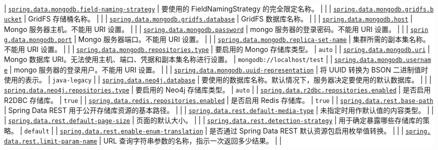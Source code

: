 | [`spring.data.mongodb.field-naming-strategy`](https://docs.spring.io/spring-boot/docs/current/reference/html/application-properties.html#application-properties.data.spring.data.mongodb.field-naming-strategy) | 要使用的 FieldNamingStrategy 的完全限定名称。                |                                       |
| [`spring.data.mongodb.gridfs.bucket`](https://docs.spring.io/spring-boot/docs/current/reference/html/application-properties.html#application-properties.data.spring.data.mongodb.gridfs.bucket) | GridFS 存储桶名称。                                          |                                       |
| [`spring.data.mongodb.gridfs.database`](https://docs.spring.io/spring-boot/docs/current/reference/html/application-properties.html#application-properties.data.spring.data.mongodb.gridfs.database) | GridFS 数据库名称。                                          |                                       |
| [`spring.data.mongodb.host`](https://docs.spring.io/spring-boot/docs/current/reference/html/application-properties.html#application-properties.data.spring.data.mongodb.host) | Mongo 服务器主机。不能用 URI 设置。                          |                                       |
| [`spring.data.mongodb.password`](https://docs.spring.io/spring-boot/docs/current/reference/html/application-properties.html#application-properties.data.spring.data.mongodb.password) | mongo 服务器的登录密码。不能用 URI 设置。                    |                                       |
| [`spring.data.mongodb.port`](https://docs.spring.io/spring-boot/docs/current/reference/html/application-properties.html#application-properties.data.spring.data.mongodb.port) | Mongo 服务器端口。不能用 URI 设置。                          |                                       |
| [`spring.data.mongodb.replica-set-name`](https://docs.spring.io/spring-boot/docs/current/reference/html/application-properties.html#application-properties.data.spring.data.mongodb.replica-set-name) | 集群所需的副本集名称。不能用 URI 设置。                      |                                       |
| [`spring.data.mongodb.repositories.type`](https://docs.spring.io/spring-boot/docs/current/reference/html/application-properties.html#application-properties.data.spring.data.mongodb.repositories.type) | 要启用的 Mongo 存储库类型。                                  | `auto`                                |
| [`spring.data.mongodb.uri`](https://docs.spring.io/spring-boot/docs/current/reference/html/application-properties.html#application-properties.data.spring.data.mongodb.uri) | Mongo 数据库 URI。无法使用主机、端口、凭据和副本集名称进行设置。 | `mongodb://localhost/test`            |
| [`spring.data.mongodb.username`](https://docs.spring.io/spring-boot/docs/current/reference/html/application-properties.html#application-properties.data.spring.data.mongodb.username) | mongo 服务器的登录用户。不能用 URI 设置。                    |                                       |
| [`spring.data.mongodb.uuid-representation`](https://docs.spring.io/spring-boot/docs/current/reference/html/application-properties.html#application-properties.data.spring.data.mongodb.uuid-representation) | 将 UUID 转换为 BSON 二进制值时使用的表示。                   | `java-legacy`                         |
| [`spring.data.neo4j.database`](https://docs.spring.io/spring-boot/docs/current/reference/html/application-properties.html#application-properties.data.spring.data.neo4j.database) | 要使用的数据库名称。默认情况下，服务器决定要使用的默认数据库。 |                                       |
| [`spring.data.neo4j.repositories.type`](https://docs.spring.io/spring-boot/docs/current/reference/html/application-properties.html#application-properties.data.spring.data.neo4j.repositories.type) | 要启用的 Neo4j 存储库类型。                                  | `auto`                                |
| [`spring.data.r2dbc.repositories.enabled`](https://docs.spring.io/spring-boot/docs/current/reference/html/application-properties.html#application-properties.data.spring.data.r2dbc.repositories.enabled) | 是否启用 R2DBC 存储库。                                      | `true`                                |
| [`spring.data.redis.repositories.enabled`](https://docs.spring.io/spring-boot/docs/current/reference/html/application-properties.html#application-properties.data.spring.data.redis.repositories.enabled) | 是否启用 Redis 存储库。                                      | `true`                                |
| [`spring.data.rest.base-path`](https://docs.spring.io/spring-boot/docs/current/reference/html/application-properties.html#application-properties.data.spring.data.rest.base-path) | Spring Data REST 用于公开存储库资源的基本路径。              |                                       |
| [`spring.data.rest.default-media-type`](https://docs.spring.io/spring-boot/docs/current/reference/html/application-properties.html#application-properties.data.spring.data.rest.default-media-type) | 未指定时用作默认值的内容类型。                               |                                       |
| [`spring.data.rest.default-page-size`](https://docs.spring.io/spring-boot/docs/current/reference/html/application-properties.html#application-properties.data.spring.data.rest.default-page-size) | 页面的默认大小。                                             |                                       |
| [`spring.data.rest.detection-strategy`](https://docs.spring.io/spring-boot/docs/current/reference/html/application-properties.html#application-properties.data.spring.data.rest.detection-strategy) | 用于确定暴露哪些存储库的策略。                               | `default`                             |
| [`spring.data.rest.enable-enum-translation`](https://docs.spring.io/spring-boot/docs/current/reference/html/application-properties.html#application-properties.data.spring.data.rest.enable-enum-translation) | 是否通过 Spring Data REST 默认资源包启用枚举值转换。         |                                       |
| [`spring.data.rest.limit-param-name`](https://docs.spring.io/spring-boot/docs/current/reference/html/application-properties.html#application-properties.data.spring.data.rest.limit-param-name) | URL 查询字符串参数的名称，指示一次返回多少结果。             |                                       |